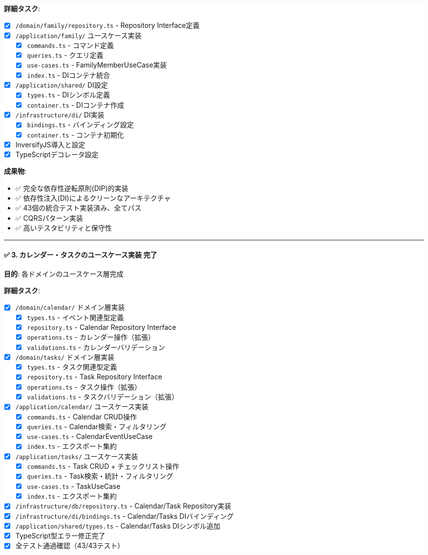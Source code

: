 **詳細タスク**:
- [x] `/domain/family/repository.ts` - Repository Interface定義
- [x] `/application/family/` ユースケース実装
  - [x] `commands.ts` - コマンド定義
  - [x] `queries.ts` - クエリ定義
  - [x] `use-cases.ts` - FamilyMemberUseCase実装
  - [x] `index.ts` - DIコンテナ統合
- [x] `/application/shared/` DI設定
  - [x] `types.ts` - DIシンボル定義
  - [x] `container.ts` - DIコンテナ作成
- [x] `/infrastructure/di/` DI実装
  - [x] `bindings.ts` - バインディング設定
  - [x] `container.ts` - コンテナ初期化
- [x] InversifyJS導入と設定
- [x] TypeScriptデコレータ設定

**成果物**:
- ✅ 完全な依存性逆転原則(DIP)的実装
- ✅ 依存性注入(DI)によるクリーンなアーキテクチャ
- ✅ 43個の統合テスト実装済み、全てパス
- ✅ CQRSパターン実装
- ✅ 高いテスタビリティと保守性

---

#### ✅ 3. カレンダー・タスクのユースケース実装 **完了**
**目的**: 各ドメインのユースケース層完成

**詳細タスク**:
- [x] `/domain/calendar/` ドメイン層実装
  - [x] `types.ts` - イベント関連型定義
  - [x] `repository.ts` - Calendar Repository Interface
  - [x] `operations.ts` - カレンダー操作（拡張）
  - [x] `validations.ts` - カレンダーバリデーション
- [x] `/domain/tasks/` ドメイン層実装
  - [x] `types.ts` - タスク関連型定義
  - [x] `repository.ts` - Task Repository Interface
  - [x] `operations.ts` - タスク操作（拡張）
  - [x] `validations.ts` - タスクバリデーション（拡張）
- [x] `/application/calendar/` ユースケース実装
  - [x] `commands.ts` - Calendar CRUD操作
  - [x] `queries.ts` - Calendar検索・フィルタリング
  - [x] `use-cases.ts` - CalendarEventUseCase
  - [x] `index.ts` - エクスポート集約
- [x] `/application/tasks/` ユースケース実装
  - [x] `commands.ts` - Task CRUD + チェックリスト操作
  - [x] `queries.ts` - Task検索・統計・フィルタリング
  - [x] `use-cases.ts` - TaskUseCase
  - [x] `index.ts` - エクスポート集約
- [x] `/infrastructure/db/repository.ts` - Calendar/Task Repository実装
- [x] `/infrastructure/di/bindings.ts` - Calendar/Tasks DIバインディング
- [x] `/application/shared/types.ts` - Calendar/Tasks DIシンボル追加
- [x] TypeScript型エラー修正完了
- [x] 全テスト通過確認（43/43テスト）
